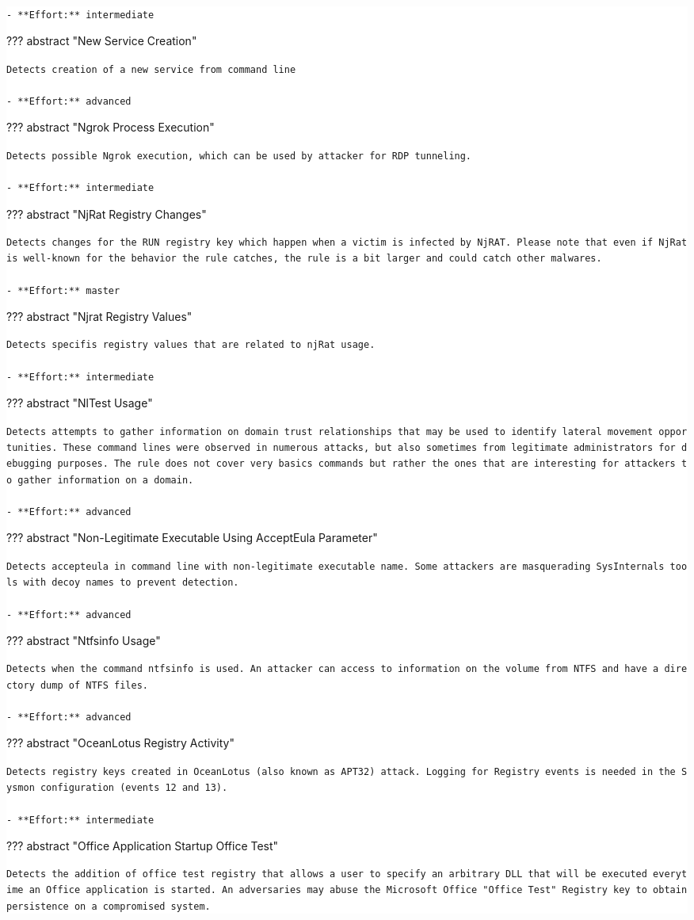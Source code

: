     - **Effort:** intermediate

??? abstract "New Service Creation"
    
    Detects creation of a new service from command line
    
    - **Effort:** advanced

??? abstract "Ngrok Process Execution"
    
    Detects possible Ngrok execution, which can be used by attacker for RDP tunneling.
    
    - **Effort:** intermediate

??? abstract "NjRat Registry Changes"
    
    Detects changes for the RUN registry key which happen when a victim is infected by NjRAT. Please note that even if NjRat is well-known for the behavior the rule catches, the rule is a bit larger and could catch other malwares.
    
    - **Effort:** master

??? abstract "Njrat Registry Values"
    
    Detects specifis registry values that are related to njRat usage.
    
    - **Effort:** intermediate

??? abstract "NlTest Usage"
    
    Detects attempts to gather information on domain trust relationships that may be used to identify lateral movement opportunities. These command lines were observed in numerous attacks, but also sometimes from legitimate administrators for debugging purposes. The rule does not cover very basics commands but rather the ones that are interesting for attackers to gather information on a domain.
    
    - **Effort:** advanced

??? abstract "Non-Legitimate Executable Using AcceptEula Parameter"
    
    Detects accepteula in command line with non-legitimate executable name. Some attackers are masquerading SysInternals tools with decoy names to prevent detection.
    
    - **Effort:** advanced

??? abstract "Ntfsinfo Usage"
    
    Detects when the command ntfsinfo is used. An attacker can access to information on the volume from NTFS and have a directory dump of NTFS files.
    
    - **Effort:** advanced

??? abstract "OceanLotus Registry Activity"
    
    Detects registry keys created in OceanLotus (also known as APT32) attack. Logging for Registry events is needed in the Sysmon configuration (events 12 and 13).
    
    - **Effort:** intermediate

??? abstract "Office Application Startup Office Test"
    
    Detects the addition of office test registry that allows a user to specify an arbitrary DLL that will be executed everytime an Office application is started. An adversaries may abuse the Microsoft Office "Office Test" Registry key to obtain persistence on a compromised system.
    